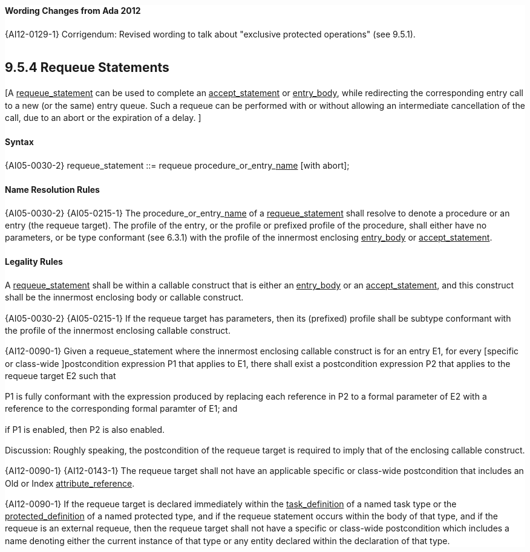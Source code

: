 
#### Wording Changes from Ada 2012

{AI12-0129-1} Corrigendum: Revised wording to talk about "exclusive protected operations" (see 9.5.1). 


## 9.5.4  Requeue Statements

[A [requeue_statement](./AA-9.5#S0265) can be used to complete an [accept_statement](./AA-9.5#S0258) or [entry_body](./AA-9.5#S0260), while redirecting the corresponding entry call to a new (or the same) entry queue. Such a requeue can be performed with or without allowing an intermediate cancellation of the call, due to an abort or the expiration of a delay. ]


#### Syntax

{AI05-0030-2} requeue_statement<a id="S0265"></a> ::= requeue procedure_or_entry_[name](./AA-4.1#S0091) [with abort];


#### Name Resolution Rules

{AI05-0030-2} {AI05-0215-1} The procedure_or_entry_[name](./AA-4.1#S0091) of a [requeue_statement](./AA-9.5#S0265) shall resolve to denote a procedure or an entry (the requeue target). The profile of the entry, or the profile or prefixed profile of the procedure, shall either have no parameters, or be type conformant (see 6.3.1) with the profile of the innermost enclosing [entry_body](./AA-9.5#S0260) or [accept_statement](./AA-9.5#S0258). 


#### Legality Rules

A [requeue_statement](./AA-9.5#S0265) shall be within a callable construct that is either an [entry_body](./AA-9.5#S0260) or an [accept_statement](./AA-9.5#S0258), and this construct shall be the innermost enclosing body or callable construct.

{AI05-0030-2} {AI05-0215-1} If the requeue target has parameters, then its (prefixed) profile shall be subtype conformant with the profile of the innermost enclosing callable construct. 

{AI12-0090-1} Given a requeue_statement where the innermost enclosing callable construct is for an entry E1, for every [specific or class-wide ]postcondition expression P1 that applies to E1, there shall exist a postcondition expression P2 that applies to the requeue target E2 such that 

P1 is fully conformant with the expression produced by replacing each reference in P2 to a formal parameter of E2 with a reference to the corresponding formal paramter of E1; and

if P1 is enabled, then P2 is also enabled. 

Discussion: Roughly speaking, the postcondition of the requeue target is required to imply that of the enclosing callable construct. 

{AI12-0090-1} {AI12-0143-1} The requeue target shall not have an applicable specific or class-wide postcondition that includes an Old or Index [attribute_reference](./AA-4.1#S0100).

{AI12-0090-1} If the requeue target is declared immediately within the [task_definition](./AA-9.1#S0246) of a named task type or the [protected_definition](./AA-9.4#S0251) of a named protected type, and if the requeue statement occurs within the body of that type, and if the requeue is an external requeue, then the requeue target shall not have a specific or class-wide postcondition which includes a name denoting either the current instance of that type or any entity declared within the declaration of that type.
